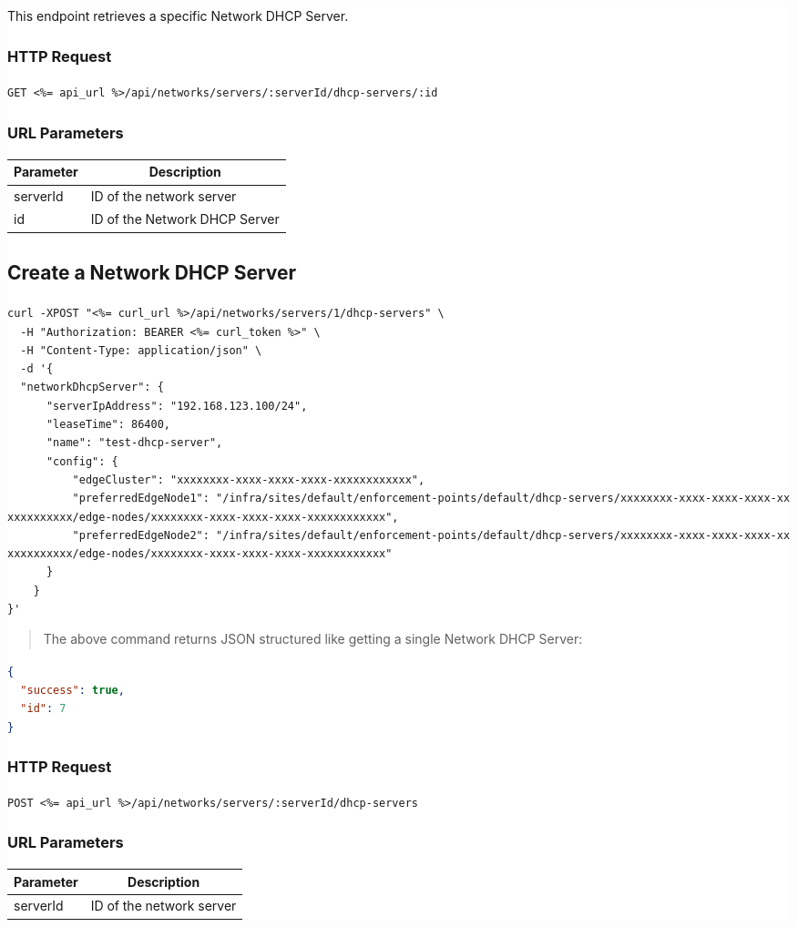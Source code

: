 This endpoint retrieves a specific Network DHCP Server.

### HTTP Request

`GET <%= api_url %>/api/networks/servers/:serverId/dhcp-servers/:id`

### URL Parameters

Parameter | Description
--------- | -----------
serverId | ID of the network server
id | ID of the Network DHCP Server

## Create a Network DHCP Server

```shell
curl -XPOST "<%= curl_url %>/api/networks/servers/1/dhcp-servers" \
  -H "Authorization: BEARER <%= curl_token %>" \
  -H "Content-Type: application/json" \
  -d '{
  "networkDhcpServer": {
  	  "serverIpAddress": "192.168.123.100/24",
  	  "leaseTime": 86400,
  	  "name": "test-dhcp-server",
  	  "config": {
  	      "edgeCluster": "xxxxxxxx-xxxx-xxxx-xxxx-xxxxxxxxxxxx",
  	      "preferredEdgeNode1": "/infra/sites/default/enforcement-points/default/dhcp-servers/xxxxxxxx-xxxx-xxxx-xxxx-xxxxxxxxxxxx/edge-nodes/xxxxxxxx-xxxx-xxxx-xxxx-xxxxxxxxxxxx",
  	      "preferredEdgeNode2": "/infra/sites/default/enforcement-points/default/dhcp-servers/xxxxxxxx-xxxx-xxxx-xxxx-xxxxxxxxxxxx/edge-nodes/xxxxxxxx-xxxx-xxxx-xxxx-xxxxxxxxxxxx"
  	  }
  	}
}'
```

> The above command returns JSON structured like getting a single Network DHCP Server:

```json
{
  "success": true,
  "id": 7
}
```

### HTTP Request

`POST <%= api_url %>/api/networks/servers/:serverId/dhcp-servers`

### URL Parameters

Parameter | Description
--------- | -----------
serverId | ID of the network server
